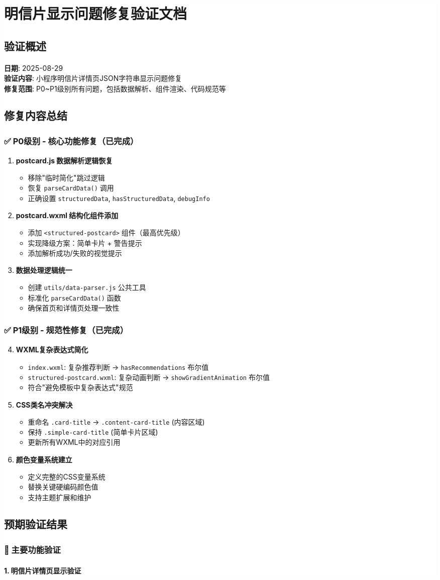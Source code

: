 # 明信片显示问题修复验证文档

## 验证概述

**日期**: 2025-08-29  
**验证内容**: 小程序明信片详情页JSON字符串显示问题修复  
**修复范围**: P0~P1级别所有问题，包括数据解析、组件渲染、代码规范等  

## 修复内容总结

### ✅ P0级别 - 核心功能修复（已完成）

1. **postcard.js 数据解析逻辑恢复**
   - 移除"临时简化"跳过逻辑
   - 恢复 `parseCardData()` 调用
   - 正确设置 `structuredData`, `hasStructuredData`, `debugInfo`

2. **postcard.wxml 结构化组件添加**
   - 添加 `<structured-postcard>` 组件（最高优先级）
   - 实现降级方案：简单卡片 + 警告提示
   - 添加解析成功/失败的视觉提示

3. **数据处理逻辑统一**
   - 创建 `utils/data-parser.js` 公共工具
   - 标准化 `parseCardData()` 函数
   - 确保首页和详情页处理一致性

### ✅ P1级别 - 规范性修复（已完成）

4. **WXML复杂表达式简化**
   - `index.wxml`: 复杂推荐判断 → `hasRecommendations` 布尔值
   - `structured-postcard.wxml`: 复杂动画判断 → `showGradientAnimation` 布尔值
   - 符合"避免模板中复杂表达式"规范

5. **CSS类名冲突解决**
   - 重命名 `.card-title` → `.content-card-title` (内容区域)
   - 保持 `.simple-card-title` (简单卡片区域)
   - 更新所有WXML中的对应引用

6. **颜色变量系统建立**
   - 定义完整的CSS变量系统
   - 替换关键硬编码颜色值
   - 支持主题扩展和维护

## 预期验证结果

### 🎯 主要功能验证

#### 1. 明信片详情页显示验证
